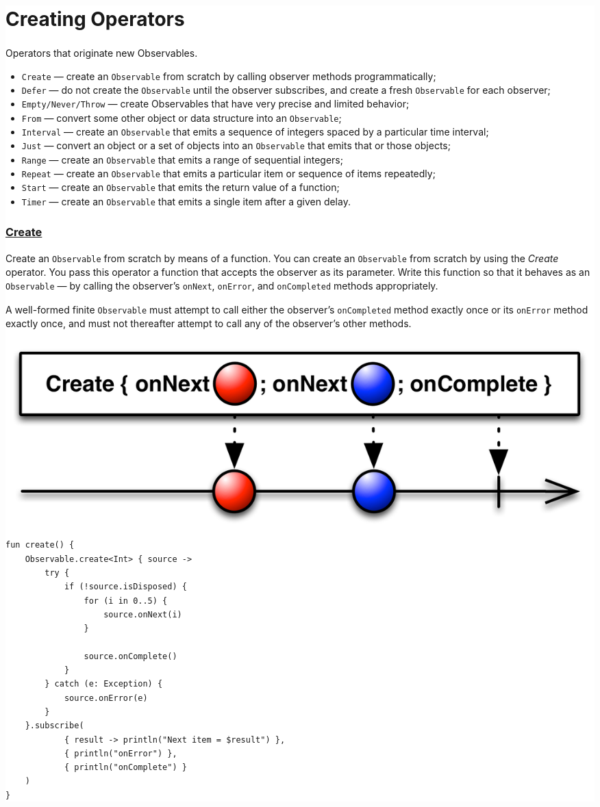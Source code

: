 # Creating Operators
Operators that originate new Observables.
- `Create` — create an `Observable` from scratch by calling observer methods programmatically;
- `Defer` — do not create the `Observable` until the observer subscribes, and create a fresh `Observable` for each observer;
- `Empty/Never/Throw` — create Observables that have very precise and limited behavior;
- `From` — convert some other object or data structure into an `Observable`;
- `Interval` — create an `Observable` that emits a sequence of integers spaced by a particular time interval;
- `Just` — convert an object or a set of objects into an `Observable` that emits that or those objects;
- `Range` — create an `Observable` that emits a range of sequential integers;
- `Repeat` — create an `Observable` that emits a particular item or sequence of items repeatedly;
- `Start` — create an `Observable` that emits the return value of a function;
- `Timer` — create an `Observable` that emits a single item after a given delay.

### [Create](http://reactivex.io/documentation/operators/create.html)
Сreate an `Observable` from scratch by means of a function. You can create an `Observable` from scratch by using the *Create* operator. You pass this operator a function that accepts the observer as its parameter. Write this function so that it behaves as an `Observable` — by calling the observer’s `onNext`, `onError`, and `onCompleted` methods appropriately.

A well-formed finite `Observable` must attempt to call either the observer’s `onCompleted` method exactly once or its `onError` method exactly once, and must not thereafter attempt to call any of the observer’s other methods.

![](./res/creating_create.png "Create")

```
fun create() {
    Observable.create<Int> { source ->
        try {
            if (!source.isDisposed) {
                for (i in 0..5) {
                    source.onNext(i)
                }

                source.onComplete()
            }
        } catch (e: Exception) {
            source.onError(e)
        }
    }.subscribe(
            { result -> println("Next item = $result") },
            { println("onError") },
            { println("onComplete") }
    )
}
```